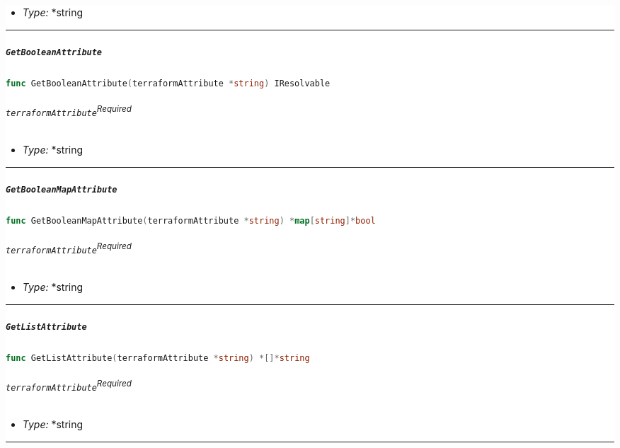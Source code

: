 - *Type:* *string

---

##### `GetBooleanAttribute` <a name="GetBooleanAttribute" id="@cdktf/provider-azurerm.resourceGroupPolicyAssignment.ResourceGroupPolicyAssignmentIdentityOutputReference.getBooleanAttribute"></a>

```go
func GetBooleanAttribute(terraformAttribute *string) IResolvable
```

###### `terraformAttribute`<sup>Required</sup> <a name="terraformAttribute" id="@cdktf/provider-azurerm.resourceGroupPolicyAssignment.ResourceGroupPolicyAssignmentIdentityOutputReference.getBooleanAttribute.parameter.terraformAttribute"></a>

- *Type:* *string

---

##### `GetBooleanMapAttribute` <a name="GetBooleanMapAttribute" id="@cdktf/provider-azurerm.resourceGroupPolicyAssignment.ResourceGroupPolicyAssignmentIdentityOutputReference.getBooleanMapAttribute"></a>

```go
func GetBooleanMapAttribute(terraformAttribute *string) *map[string]*bool
```

###### `terraformAttribute`<sup>Required</sup> <a name="terraformAttribute" id="@cdktf/provider-azurerm.resourceGroupPolicyAssignment.ResourceGroupPolicyAssignmentIdentityOutputReference.getBooleanMapAttribute.parameter.terraformAttribute"></a>

- *Type:* *string

---

##### `GetListAttribute` <a name="GetListAttribute" id="@cdktf/provider-azurerm.resourceGroupPolicyAssignment.ResourceGroupPolicyAssignmentIdentityOutputReference.getListAttribute"></a>

```go
func GetListAttribute(terraformAttribute *string) *[]*string
```

###### `terraformAttribute`<sup>Required</sup> <a name="terraformAttribute" id="@cdktf/provider-azurerm.resourceGroupPolicyAssignment.ResourceGroupPolicyAssignmentIdentityOutputReference.getListAttribute.parameter.terraformAttribute"></a>

- *Type:* *string

---
